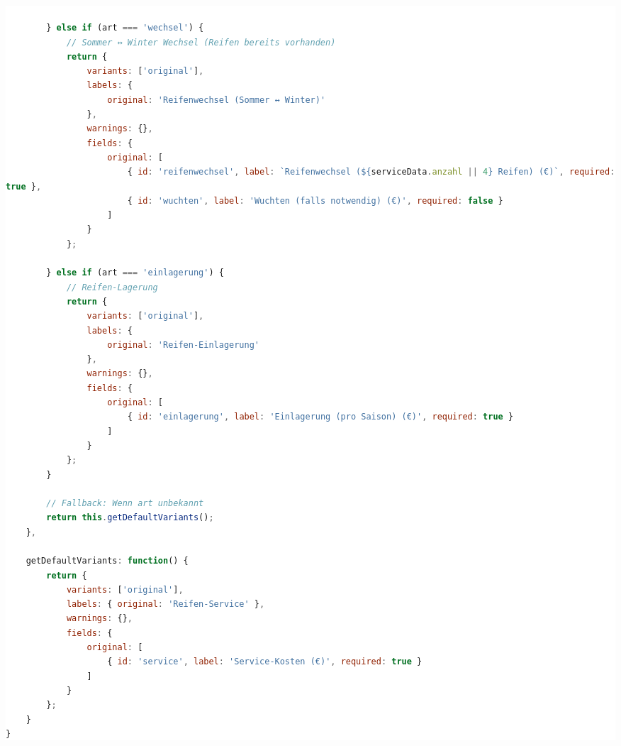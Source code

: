 ```javascript

        } else if (art === 'wechsel') {
            // Sommer ↔ Winter Wechsel (Reifen bereits vorhanden)
            return {
                variants: ['original'],
                labels: {
                    original: 'Reifenwechsel (Sommer ↔ Winter)'
                },
                warnings: {},
                fields: {
                    original: [
                        { id: 'reifenwechsel', label: `Reifenwechsel (${serviceData.anzahl || 4} Reifen) (€)`, required: true },
                        { id: 'wuchten', label: 'Wuchten (falls notwendig) (€)', required: false }
                    ]
                }
            };

        } else if (art === 'einlagerung') {
            // Reifen-Lagerung
            return {
                variants: ['original'],
                labels: {
                    original: 'Reifen-Einlagerung'
                },
                warnings: {},
                fields: {
                    original: [
                        { id: 'einlagerung', label: 'Einlagerung (pro Saison) (€)', required: true }
                    ]
                }
            };
        }

        // Fallback: Wenn art unbekannt
        return this.getDefaultVariants();
    },

    getDefaultVariants: function() {
        return {
            variants: ['original'],
            labels: { original: 'Reifen-Service' },
            warnings: {},
            fields: {
                original: [
                    { id: 'service', label: 'Service-Kosten (€)', required: true }
                ]
            }
        };
    }
}
```
